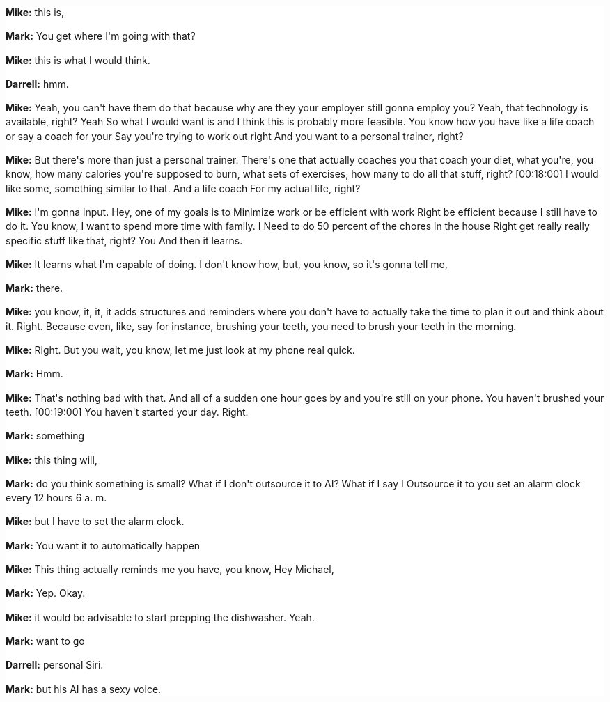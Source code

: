 **Mike:** this is,

**Mark:** You get where I'm going with that?

**Mike:** this is what I would think.

**Darrell:** hmm.

**Mike:** Yeah, you can't have them do that because why are they your employer still gonna employ you? Yeah, that technology is available, right? Yeah So what I would want is and I think this is probably more feasible. You know how you have like a life coach or say a coach for your Say you're trying to work out right And you want to a personal trainer, right?

**Mike:** But there's more than just a personal trainer. There's one that actually coaches you that coach your diet, what you're, you know, how many calories you're supposed to burn, what sets of exercises, how many to do all that stuff, right? [00:18:00] I would like some, something similar to that. And a life coach For my actual life, right?

**Mike:** I'm gonna input. Hey, one of my goals is to Minimize work or be efficient with work Right be efficient because I still have to do it. You know, I want to spend more time with family. I Need to do 50 percent of the chores in the house Right get really really specific stuff like that, right? You And then it learns.

**Mike:** It learns what I'm capable of doing. I don't know how, but, you know, so it's gonna tell me,

**Mark:** there.

**Mike:** you know, it, it, it adds structures and reminders where you don't have to actually take the time to plan it out and think about it. Right. Because even, like, say for instance, brushing your teeth, you need to brush your teeth in the morning.

**Mike:** Right. But you wait, you know, let me just look at my phone real quick.

**Mark:** Hmm.

**Mike:** That's nothing bad with that. And all of a sudden one hour goes by and you're still on your phone. You haven't brushed your teeth. [00:19:00] You haven't started your day. Right.

**Mark:** something

**Mike:** this thing will,

**Mark:** do you think something is small? What if I don't outsource it to AI? What if I say I Outsource it to you set an alarm clock every 12 hours 6 a. m.

**Mike:** but I have to set the alarm clock.

**Mark:** You want it to automatically happen

**Mike:** This thing actually reminds me you have, you know, Hey Michael,

**Mark:** Yep. Okay.

**Mike:** it would be advisable to start prepping the dishwasher. Yeah.

**Mark:** want to go

**Darrell:** personal Siri.

**Mark:** but his AI has a sexy voice.
